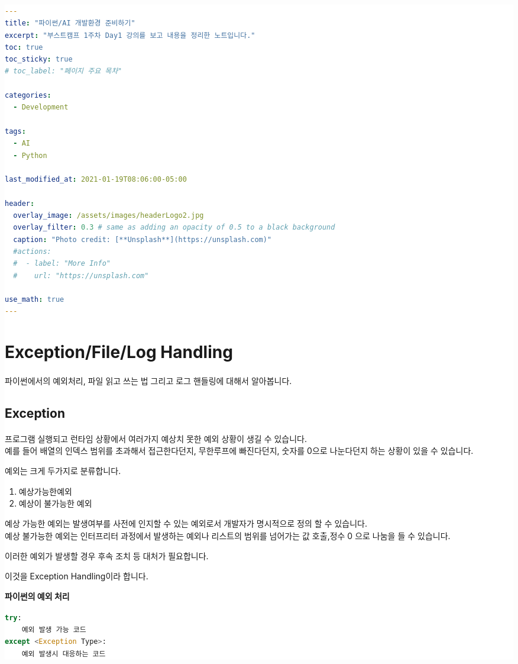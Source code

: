 ```yaml
---
title: "파이썬/AI 개발환경 준비하기"
excerpt: "부스트캠프 1주차 Day1 강의를 보고 내용을 정리한 노트입니다."
toc: true
toc_sticky: true
# toc_label: "페이지 주요 목차"

categories:
  - Development

tags:
  - AI
  - Python

last_modified_at: 2021-01-19T08:06:00-05:00

header:
  overlay_image: /assets/images/headerLogo2.jpg
  overlay_filter: 0.3 # same as adding an opacity of 0.5 to a black background
  caption: "Photo credit: [**Unsplash**](https://unsplash.com)"
  #actions:
  #  - label: "More Info"
  #    url: "https://unsplash.com"

use_math: true
---
```


# Exception/File/Log Handling

파이썬에서의 예외처리, 파일 읽고 쓰는 법 그리고 로그 핸들링에 대해서 알아봅니다.

## Exception

프로그램 실행되고 런타임 상황에서 여러가지 예상치 못한 예외 상황이 생길 수 있습니다.  
예를 들어 배열의 인덱스 범위를 초과해서 접근한다던지, 무한루프에 빠진다던지, 숫자를 0으로 나눈다던지 하는 상황이 있을 수 있습니다.

예외는 크게 두가지로 분류합니다.

1. 예상가능한예외
2. 예상이 불가능한 예외

예상 가능한 예외는 발생여부를 사전에 인지할 수 있는 예외로서 개발자가 명시적으로 정의 할 수 있습니다.  
예상 불가능한 예외는 인터프리터 과정에서 발생하는 예외나 리스트의 범위를 넘어가는 값 호출,정수 0 으로 나눔을 들 수 있습니다.

이러한 예외가 발생할 경우 후속 조치 등 대처가 필요합니다.

이것을 Exception Handling이라 합니다.

**파이썬의 예외 처리**

```python
try:
    예외 발생 가능 코드
except <Exception Type>:
    예외 발생시 대응하는 코드
```
